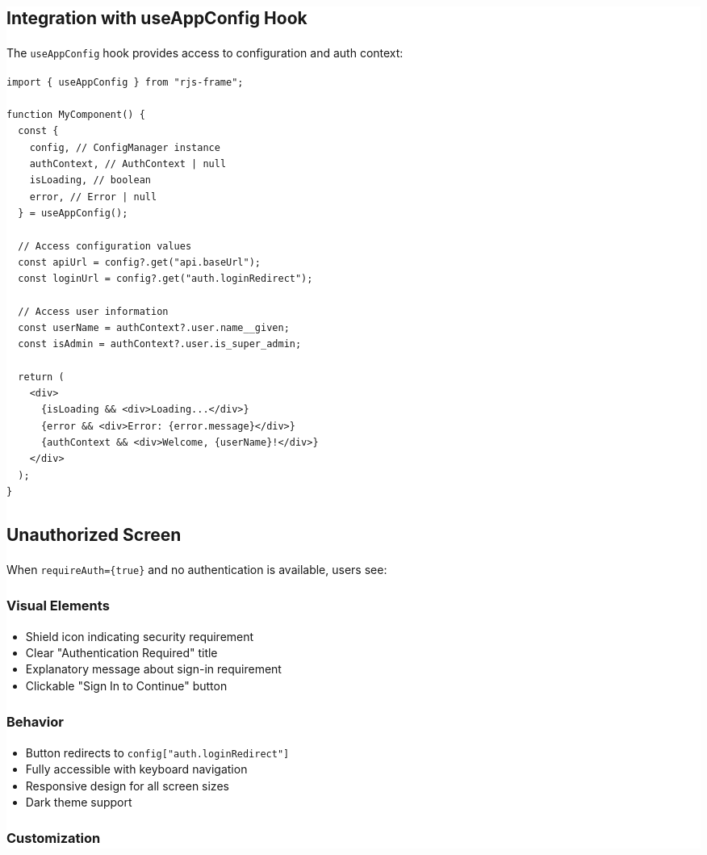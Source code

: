## Integration with useAppConfig Hook

The `useAppConfig` hook provides access to configuration and auth context:

```tsx
import { useAppConfig } from "rjs-frame";

function MyComponent() {
  const {
    config, // ConfigManager instance
    authContext, // AuthContext | null
    isLoading, // boolean
    error, // Error | null
  } = useAppConfig();

  // Access configuration values
  const apiUrl = config?.get("api.baseUrl");
  const loginUrl = config?.get("auth.loginRedirect");

  // Access user information
  const userName = authContext?.user.name__given;
  const isAdmin = authContext?.user.is_super_admin;

  return (
    <div>
      {isLoading && <div>Loading...</div>}
      {error && <div>Error: {error.message}</div>}
      {authContext && <div>Welcome, {userName}!</div>}
    </div>
  );
}
```

## Unauthorized Screen

When `requireAuth={true}` and no authentication is available, users see:

### Visual Elements

- Shield icon indicating security requirement
- Clear "Authentication Required" title
- Explanatory message about sign-in requirement
- Clickable "Sign In to Continue" button

### Behavior

- Button redirects to `config["auth.loginRedirect"]`
- Fully accessible with keyboard navigation
- Responsive design for all screen sizes
- Dark theme support

### Customization
